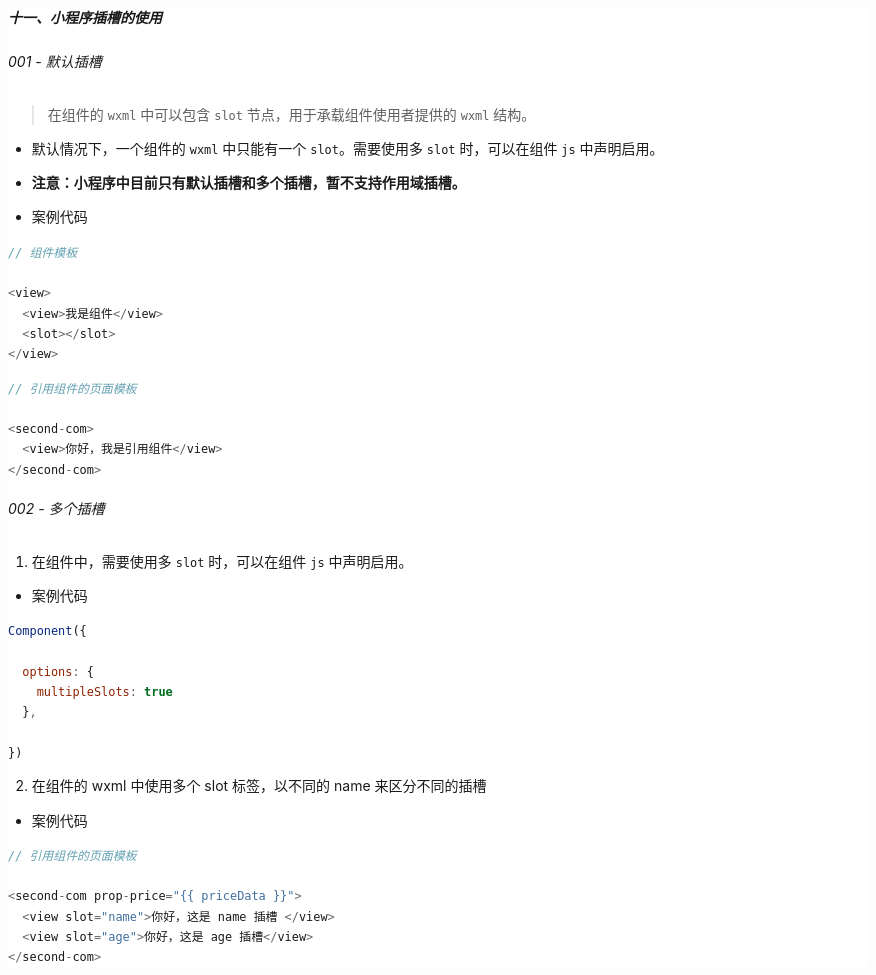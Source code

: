 

##### 十一、小程序插槽的使用

###### 001 - 默认插槽

> 在组件的 `wxml` 中可以包含 `slot` 节点，用于承载组件使用者提供的 `wxml` 结构。

-  默认情况下，一个组件的 `wxml` 中只能有一个 `slot`。需要使用多 `slot` 时，可以在组件 `js` 中声明启用。
-  **注意：小程序中目前只有默认插槽和多个插槽，暂不支持作用域插槽。**

- 案例代码

```javascript
// 组件模板

<view>
  <view>我是组件</view>
  <slot></slot>
</view>
```

```javascript
// 引用组件的页面模板

<second-com>
  <view>你好，我是引用组件</view>
</second-com>
```



###### 002 - 多个插槽

1.   在组件中，需要使用多 `slot` 时，可以在组件 `js` 中声明启用。
   - 案例代码

```javascript
Component({

  options: {
    multipleSlots: true
  },
    
})
```

2.  在组件的 wxml 中使用多个 slot 标签，以不同的 name 来区分不同的插槽
   - 案例代码

```javascript
// 引用组件的页面模板

<second-com prop-price="{{ priceData }}">
  <view slot="name">你好，这是 name 插槽 </view>
  <view slot="age">你好，这是 age 插槽</view>
</second-com>
```
